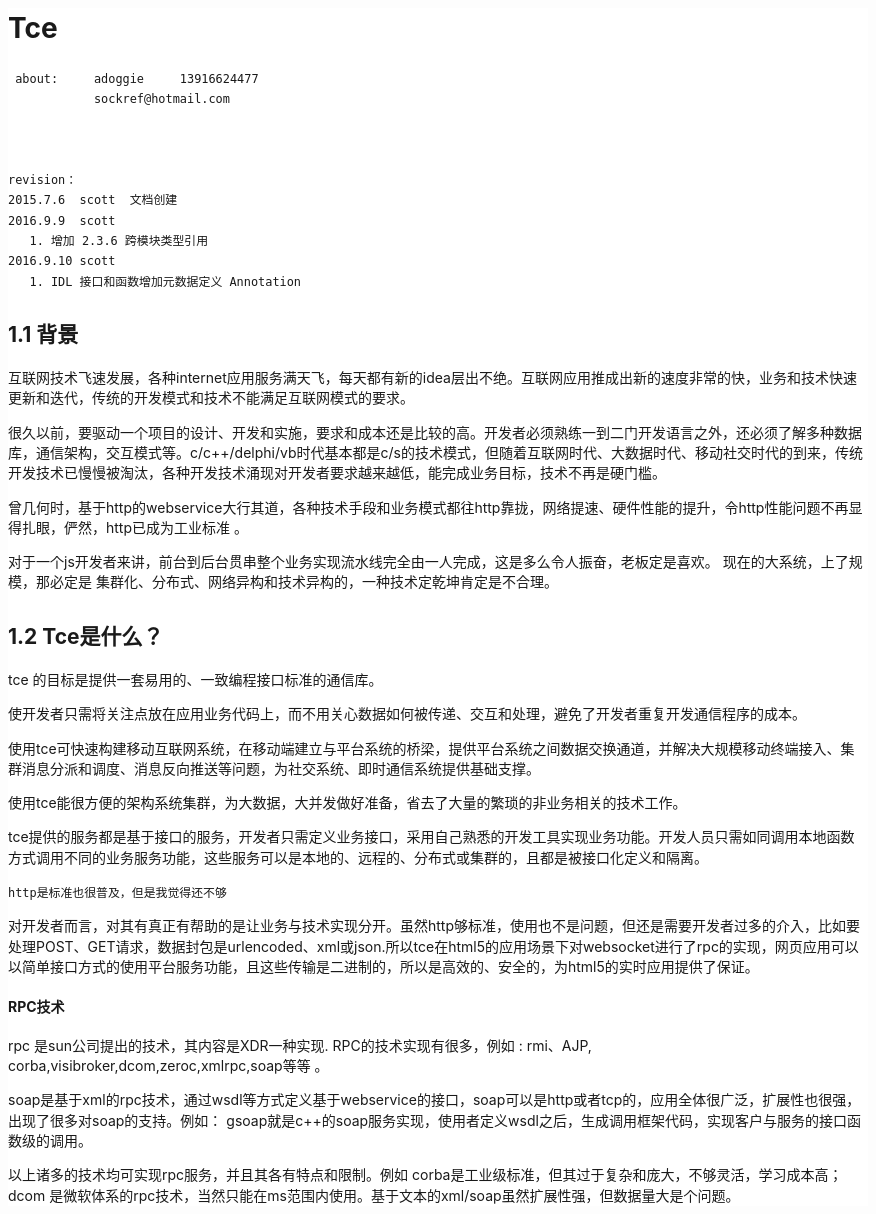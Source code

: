 # Tce

 
 
 	 about: 	adoggie		13916624477  
 	  			sockref@hotmail.com 
 	  			

 	  			
 	revision：
 	2015.7.6  scott  文档创建
 	2016.9.9  scott 
 	   1. 增加 2.3.6 跨模块类型引用
    2016.9.10 scott 
       1. IDL 接口和函数增加元数据定义 Annotation 

## 1.1 背景
 互联网技术飞速发展，各种internet应用服务满天飞，每天都有新的idea层出不绝。互联网应用推成出新的速度非常的快，业务和技术快速更新和迭代，传统的开发模式和技术不能满足互联网模式的要求。

很久以前，要驱动一个项目的设计、开发和实施，要求和成本还是比较的高。开发者必须熟练一到二门开发语言之外，还必须了解多种数据库，通信架构，交互模式等。c/c++/delphi/vb时代基本都是c/s的技术模式，但随着互联网时代、大数据时代、移动社交时代的到来，传统开发技术已慢慢被淘汰，各种开发技术涌现对开发者要求越来越低，能完成业务目标，技术不再是硬门槛。 

曾几何时，基于http的webservice大行其道，各种技术手段和业务模式都往http靠拢，网络提速、硬件性能的提升，令http性能问题不再显得扎眼，俨然，http已成为工业标准 。 

对于一个js开发者来讲，前台到后台贯串整个业务实现流水线完全由一人完成，这是多么令人振奋，老板定是喜欢。
现在的大系统，上了规模，那必定是 集群化、分布式、网络异构和技术异构的，一种技术定乾坤肯定是不合理。 

 

## 1.2 Tce是什么？
tce 的目标是提供一套易用的、一致编程接口标准的通信库。

使开发者只需将关注点放在应用业务代码上，而不用关心数据如何被传递、交互和处理，避免了开发者重复开发通信程序的成本。 

使用tce可快速构建移动互联网系统，在移动端建立与平台系统的桥梁，提供平台系统之间数据交换通道，并解决大规模移动终端接入、集群消息分派和调度、消息反向推送等问题，为社交系统、即时通信系统提供基础支撑。 

使用tce能很方便的架构系统集群，为大数据，大并发做好准备，省去了大量的繁琐的非业务相关的技术工作。

tce提供的服务都是基于接口的服务，开发者只需定义业务接口，采用自己熟悉的开发工具实现业务功能。开发人员只需如同调用本地函数方式调用不同的业务服务功能，这些服务可以是本地的、远程的、分布式或集群的，且都是被接口化定义和隔离。 
 
`http是标准也很普及，但是我觉得还不够`

对开发者而言，对其有真正有帮助的是让业务与技术实现分开。虽然http够标准，使用也不是问题，但还是需要开发者过多的介入，比如要处理POST、GET请求，数据封包是urlencoded、xml或json.所以tce在html5的应用场景下对websocket进行了rpc的实现，网页应用可以以简单接口方式的使用平台服务功能，且这些传输是二进制的，所以是高效的、安全的，为html5的实时应用提供了保证。


#### RPC技术
rpc 是sun公司提出的技术，其内容是XDR一种实现. RPC的技术实现有很多，例如 : rmi、AJP, corba,visibroker,dcom,zeroc,xmlrpc,soap等等 。


soap是基于xml的rpc技术，通过wsdl等方式定义基于webservice的接口，soap可以是http或者tcp的，应用全体很广泛，扩展性也很强，出现了很多对soap的支持。例如： gsoap就是c++的soap服务实现，使用者定义wsdl之后，生成调用框架代码，实现客户与服务的接口函数级的调用。 

以上诸多的技术均可实现rpc服务，并且其各有特点和限制。例如 corba是工业级标准，但其过于复杂和庞大，不够灵活，学习成本高； dcom 是微软体系的rpc技术，当然只能在ms范围内使用。基于文本的xml/soap虽然扩展性强，但数据量大是个问题。
